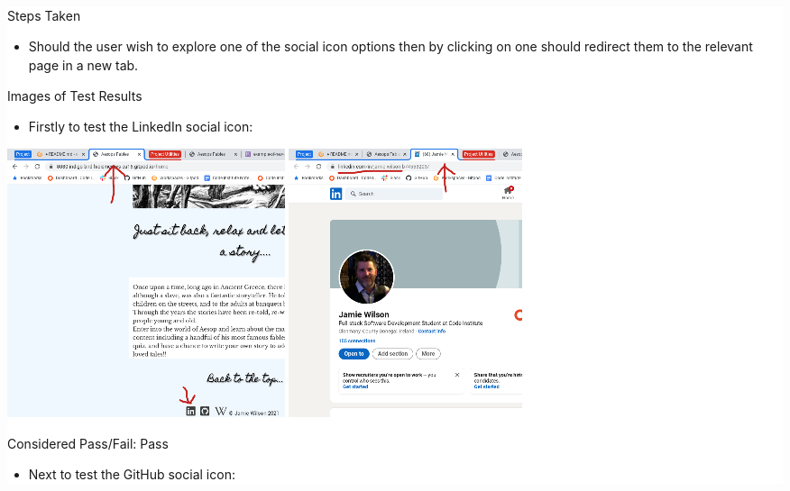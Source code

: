 Steps Taken 
    
- Should the user wish to explore one of the social icon options then by clicking on one should redirect them to the relevant page in a new tab.  

Images of Test Results  

- Firstly to test the LinkedIn social icon:

![testgrab22b](documentation/readmeimages/testgrab22b.png)  ![testgrab22a](documentation/readmeimages/testgrab22a.png) 
 
Considered Pass/Fail: Pass 

- Next to test the GitHub social icon:
